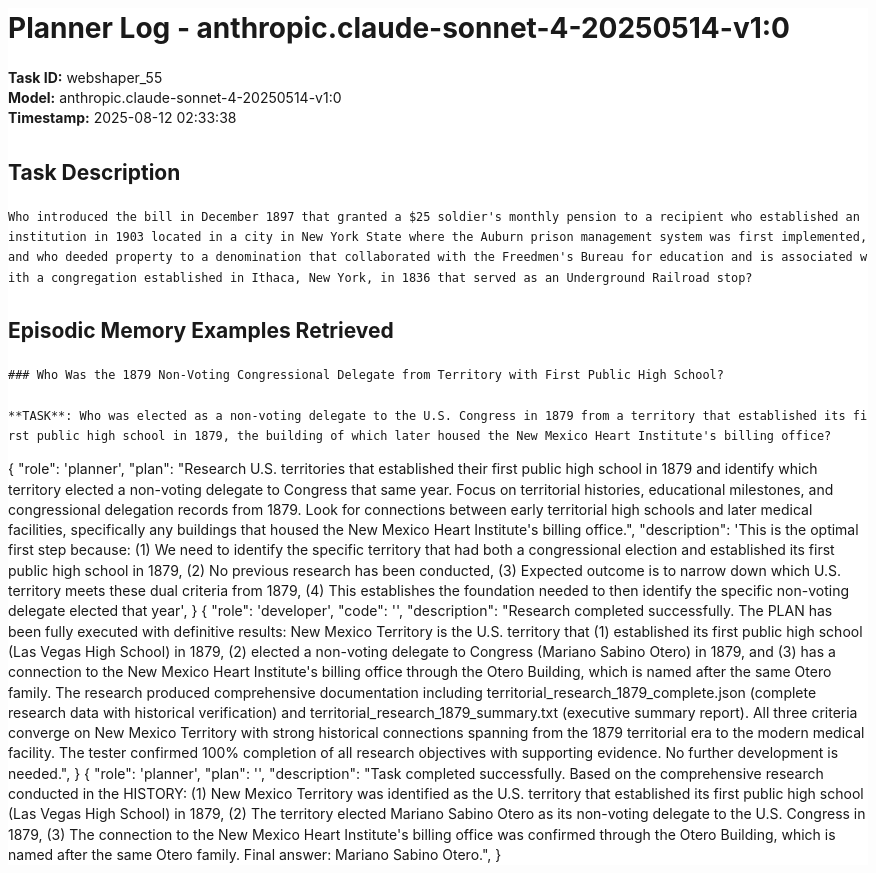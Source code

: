 # Planner Log - anthropic.claude-sonnet-4-20250514-v1:0

**Task ID:** webshaper_55  
**Model:** anthropic.claude-sonnet-4-20250514-v1:0  
**Timestamp:** 2025-08-12 02:33:38

## Task Description
```
Who introduced the bill in December 1897 that granted a $25 soldier's monthly pension to a recipient who established an institution in 1903 located in a city in New York State where the Auburn prison management system was first implemented, and who deeded property to a denomination that collaborated with the Freedmen's Bureau for education and is associated with a congregation established in Ithaca, New York, in 1836 that served as an Underground Railroad stop?
```

## Episodic Memory Examples Retrieved
```
### Who Was the 1879 Non-Voting Congressional Delegate from Territory with First Public High School?

**TASK**: Who was elected as a non-voting delegate to the U.S. Congress in 1879 from a territory that established its first public high school in 1879, the building of which later housed the New Mexico Heart Institute's billing office?

```
{
    "role": 'planner',
    "plan": "Research U.S. territories that established their first public high school in 1879 and identify which territory elected a non-voting delegate to Congress that same year. Focus on territorial histories, educational milestones, and congressional delegation records from 1879. Look for connections between early territorial high schools and later medical facilities, specifically any buildings that housed the New Mexico Heart Institute's billing office.",
    "description": 'This is the optimal first step because: (1) We need to identify the specific territory that had both a congressional election and established its first public high school in 1879, (2) No previous research has been conducted, (3) Expected outcome is to narrow down which U.S. territory meets these dual criteria from 1879, (4) This establishes the foundation needed to then identify the specific non-voting delegate elected that year',
}
{
    "role": 'developer',
    "code": '<END>',
    "description": "Research completed successfully. The PLAN has been fully executed with definitive results: New Mexico Territory is the U.S. territory that (1) established its first public high school (Las Vegas High School) in 1879, (2) elected a non-voting delegate to Congress (Mariano Sabino Otero) in 1879, and (3) has a connection to the New Mexico Heart Institute's billing office through the Otero Building, which is named after the same Otero family. The research produced comprehensive documentation including territorial_research_1879_complete.json (complete research data with historical verification) and territorial_research_1879_summary.txt (executive summary report). All three criteria converge on New Mexico Territory with strong historical connections spanning from the 1879 territorial era to the modern medical facility. The tester confirmed 100% completion of all research objectives with supporting evidence. No further development is needed.",
}
{
    "role": 'planner',
    "plan": '<END>',
    "description": "Task completed successfully. Based on the comprehensive research conducted in the HISTORY: (1) New Mexico Territory was identified as the U.S. territory that established its first public high school (Las Vegas High School) in 1879, (2) The territory elected Mariano Sabino Otero as its non-voting delegate to the U.S. Congress in 1879, (3) The connection to the New Mexico Heart Institute's billing office was confirmed through the Otero Building, which is named after the same Otero family. Final answer: Mariano Sabino Otero.",
}